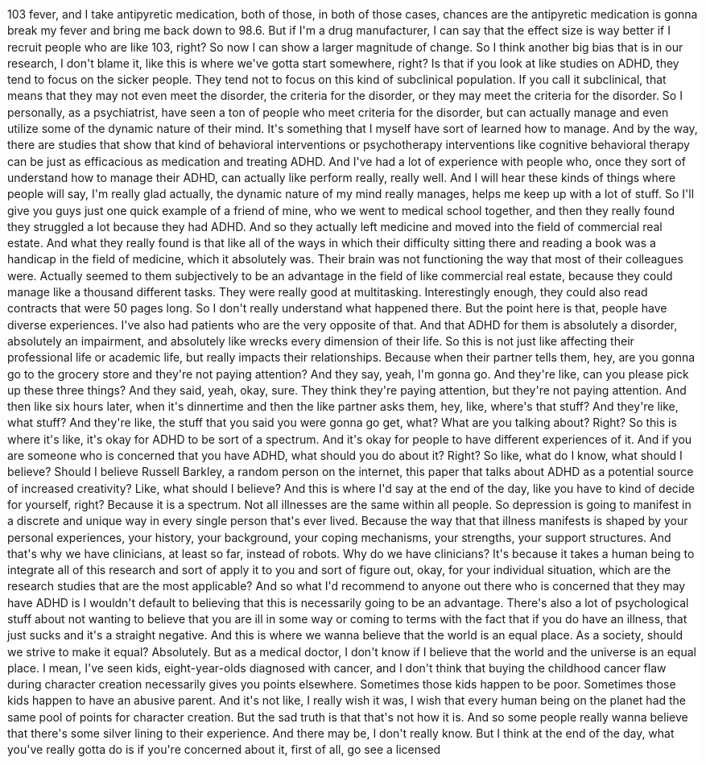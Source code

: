103 fever, and I take antipyretic medication, both of those, in both of those cases, chances are the antipyretic medication is gonna break my fever and bring me back down to 98.6. But if I'm a drug manufacturer, I can say that the effect size is way better if I recruit people who are like 103, right? So now I can show a larger magnitude of change. So I think another big bias that is in our research, I don't blame it, like this is where we've gotta start somewhere, right? Is that if you look at like studies on ADHD, they tend to focus on the sicker people. They tend not to focus on this kind of subclinical population. If you call it subclinical, that means that they may not even meet the disorder, the criteria for the disorder, or they may meet the criteria for the disorder. So I personally, as a psychiatrist, have seen a ton of people who meet criteria for the disorder, but can actually manage and even utilize some of the dynamic nature of their mind. It's something that I myself have sort of learned how to manage. And by the way, there are studies that show that kind of behavioral interventions or psychotherapy interventions like cognitive behavioral therapy can be just as efficacious as medication and treating ADHD. And I've had a lot of experience with people who, once they sort of understand how to manage their ADHD, can actually like perform really, really well. And I will hear these kinds of things where people will say, I'm really glad actually, the dynamic nature of my mind really manages, helps me keep up with a lot of stuff. So I'll give you guys just one quick example of a friend of mine, who we went to medical school together, and then they really found they struggled a lot because they had ADHD. And so they actually left medicine and moved into the field of commercial real estate. And what they really found is that like all of the ways in which their difficulty sitting there and reading a book was a handicap in the field of medicine, which it absolutely was. Their brain was not functioning the way that most of their colleagues were. Actually seemed to them subjectively to be an advantage in the field of like commercial real estate, because they could manage like a thousand different tasks. They were really good at multitasking. Interestingly enough, they could also read contracts that were 50 pages long. So I don't really understand what happened there. But the point here is that, people have diverse experiences. I've also had patients who are the very opposite of that. And that ADHD for them is absolutely a disorder, absolutely an impairment, and absolutely like wrecks every dimension of their life. So this is not just like affecting their professional life or academic life, but really impacts their relationships. Because when their partner tells them, hey, are you gonna go to the grocery store and they're not paying attention? And they say, yeah, I'm gonna go. And they're like, can you please pick up these three things? And they said, yeah, okay, sure. They think they're paying attention, but they're not paying attention. And then like six hours later, when it's dinnertime and then the like partner asks them, hey, like, where's that stuff? And they're like, what stuff? And they're like, the stuff that you said you were gonna go get, what? What are you talking about? Right? So this is where it's like, it's okay for ADHD to be sort of a spectrum. And it's okay for people to have different experiences of it. And if you are someone who is concerned that you have ADHD, what should you do about it? Right? So like, what do I know, what should I believe? Should I believe Russell Barkley, a random person on the internet, this paper that talks about ADHD as a potential source of increased creativity? Like, what should I believe? And this is where I'd say at the end of the day, like you have to kind of decide for yourself, right? Because it is a spectrum. Not all illnesses are the same within all people. So depression is going to manifest in a discrete and unique way in every single person that's ever lived. Because the way that that illness manifests is shaped by your personal experiences, your history, your background, your coping mechanisms, your strengths, your support structures. And that's why we have clinicians, at least so far, instead of robots. Why do we have clinicians? It's because it takes a human being to integrate all of this research and sort of apply it to you and sort of figure out, okay, for your individual situation, which are the research studies that are the most applicable? And so what I'd recommend to anyone out there who is concerned that they may have ADHD is I wouldn't default to believing that this is necessarily going to be an advantage. There's also a lot of psychological stuff about not wanting to believe that you are ill in some way or coming to terms with the fact that if you do have an illness, that just sucks and it's a straight negative. And this is where we wanna believe that the world is an equal place. As a society, should we strive to make it equal? Absolutely. But as a medical doctor, I don't know if I believe that the world and the universe is an equal place. I mean, I've seen kids, eight-year-olds diagnosed with cancer, and I don't think that buying the childhood cancer flaw during character creation necessarily gives you points elsewhere. Sometimes those kids happen to be poor. Sometimes those kids happen to have an abusive parent. And it's not like, I really wish it was, I wish that every human being on the planet had the same pool of points for character creation. But the sad truth is that that's not how it is. And so some people really wanna believe that there's some silver lining to their experience. And there may be, I don't really know. But I think at the end of the day, what you've really gotta do is if you're concerned about it, first of all, go see a licensed